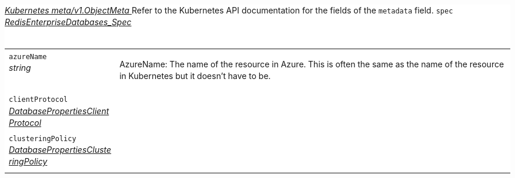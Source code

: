 <em>
<a href="https://v1-18.docs.kubernetes.io/docs/reference/generated/kubernetes-api/v1.18/#objectmeta-v1-meta">
Kubernetes meta/v1.ObjectMeta
</a>
</em>
</td>
<td>
Refer to the Kubernetes API documentation for the fields of the
<code>metadata</code> field.
</td>
</tr>
<tr>
<td>
<code>spec</code><br/>
<em>
<a href="#cache.azure.com/v1alpha1api20210301.RedisEnterpriseDatabases_Spec">
RedisEnterpriseDatabases_Spec
</a>
</em>
</td>
<td>
<br/>
<br/>
<table>
<tr>
<td>
<code>azureName</code><br/>
<em>
string
</em>
</td>
<td>
<p>AzureName: The name of the resource in Azure. This is often the same as the name of the resource in Kubernetes but it
doesn&rsquo;t have to be.</p>
</td>
</tr>
<tr>
<td>
<code>clientProtocol</code><br/>
<em>
<a href="#cache.azure.com/v1alpha1api20210301.DatabasePropertiesClientProtocol">
DatabasePropertiesClientProtocol
</a>
</em>
</td>
<td>
</td>
</tr>
<tr>
<td>
<code>clusteringPolicy</code><br/>
<em>
<a href="#cache.azure.com/v1alpha1api20210301.DatabasePropertiesClusteringPolicy">
DatabasePropertiesClusteringPolicy
</a>
</em>
</td>
<td>
</td>
</tr>
<tr>
<td>